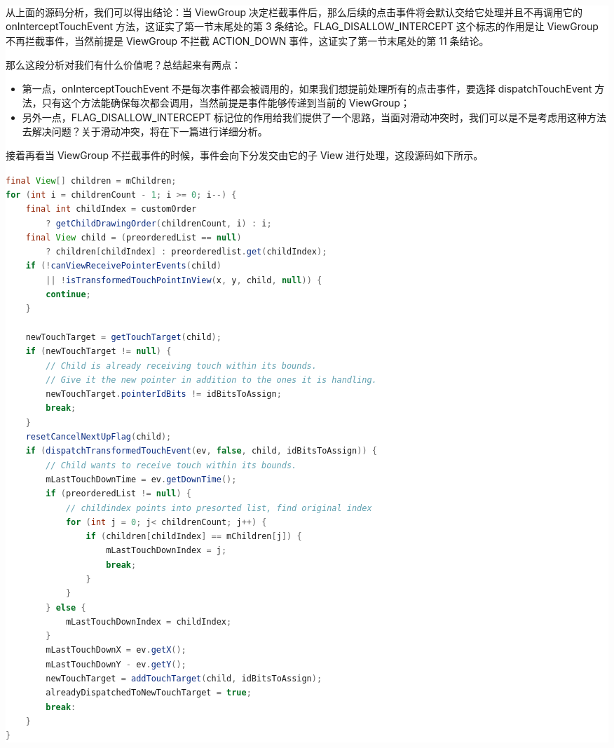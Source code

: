 从上面的源码分析，我们可以得出结论：当 ViewGroup 决定栏截事件后，那么后续的点击事件将会默认交给它处理并且不再调用它的 onInterceptTouchEvent 方法，这证实了第一节末尾处的第 3 条结论。FLAG_DISALLOW_INTERCEPT 这个标志的作用是让 ViewGroup 不再拦截事件，当然前提是 ViewGroup 不拦截 ACTION_DOWN 事件，这证实了第一节末尾处的第 11 条结论。

那么这段分析对我们有什么价值呢？总结起来有两点：

- 第一点，onInterceptTouchEvent 不是每次事件都会被调用的，如果我们想提前处理所有的点击事件，要选择 dispatchTouchEvent 方法，只有这个方法能确保每次都会调用，当然前提是事件能够传递到当前的 ViewGroup；
- 另外一点，FLAG_DISALLOW_INTERCEPT 标记位的作用给我们提供了一个思路，当面对滑动冲突时，我们可以是不是考虑用这种方法去解决问题？关于滑动冲突，将在下一篇进行详细分析。

接着再看当 ViewGroup 不拦截事件的时候，事件会向下分发交由它的子 View 进行处理，这段源码如下所示。

```java
final View[] children = mChildren;
for (int i = childrenCount - 1; i >= 0; i--) {
    final int childIndex = customOrder
        ? getChildDrawingOrder(childrenCount, i) : i;
    final View child = (preorderedList == null)
        ? children[childIndex] : preorderedlist.get(childIndex);
    if (!canViewReceivePointerEvents(child) 
        || !isTransformedTouchPointInView(x, y, child, null)) {
        continue;
    }

    newTouchTarget = getTouchTarget(child);
    if (newTouchTarget != null) {
        // Child is already receiving touch within its bounds.
        // Give it the new pointer in addition to the ones it is handling.
        newTouchTarget.pointerIdBits != idBitsToAssign; 
        break;
    }
    resetCancelNextUpFlag(child);
    if (dispatchTransformedTouchEvent(ev, false, child, idBitsToAssign)) {
        // Child wants to receive touch within its bounds.
        mLastTouchDownTime = ev.getDownTime();
        if (preorderedList != null) {
            // childindex points into presorted list, find original index
            for (int j = 0; j< childrenCount; j++) {
                if (children[childIndex] == mChildren[j]) {
                    mLastTouchDownIndex = j;
                    break;
                }
            }
        } else {
            mLastTouchDownIndex = childIndex;
        }
        mLastTouchDownX = ev.getX();
        mLastTouchDownY - ev.getY();
        newTouchTarget = addTouchTarget(child, idBitsToAssign);
        alreadyDispatchedToNewTouchTarget = true;
        break:
    }
}
```
